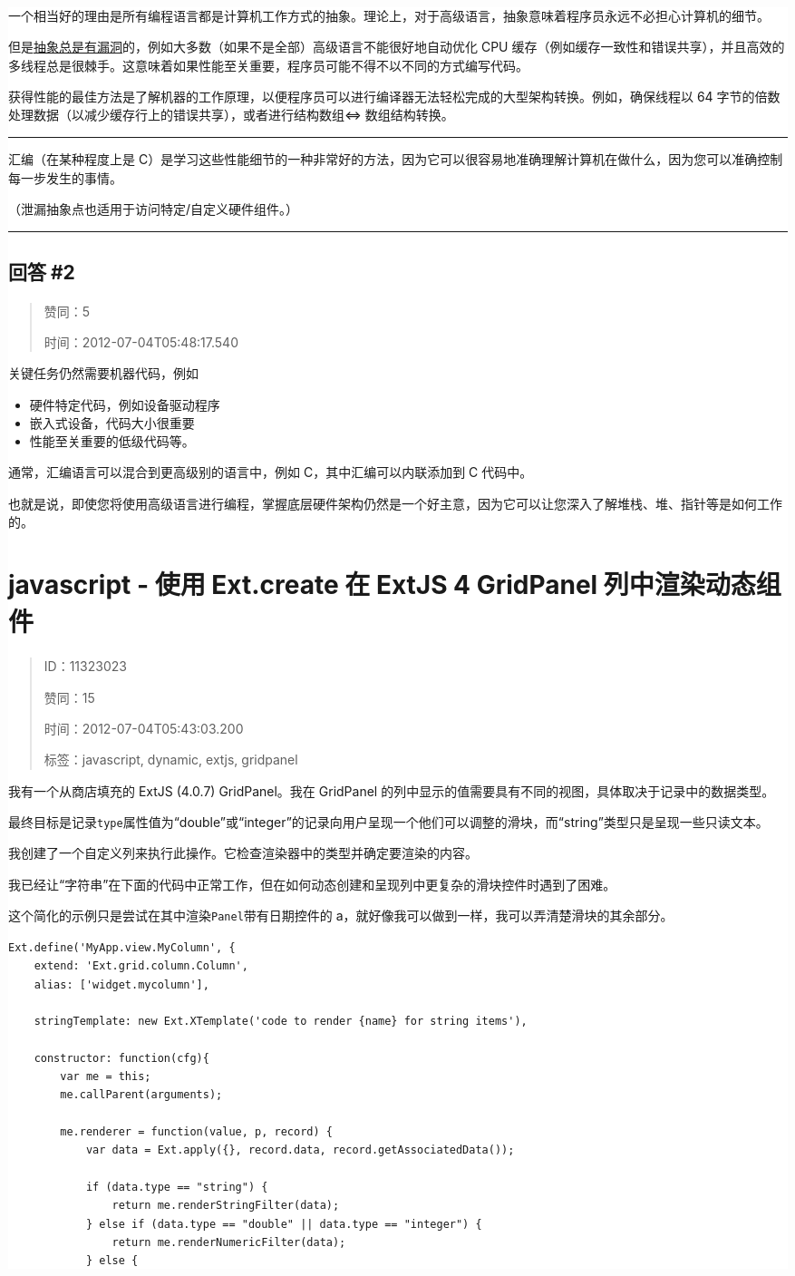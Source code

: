 一个相当好的理由是所有编程语言都是计算机工作方式的抽象。理论上，对于高级语言，抽象意味着程序员永远不必担心计算机的细节。

但是[抽象总是有漏洞](http://www.joelonsoftware.com/articles/LeakyAbstractions.html)的，例如大多数（如果不是全部）高级语言不能很好地自动优化 CPU 缓存（例如缓存一致性和错误共享），并且高效的多线程总是很棘手。这意味着如果性能至关重要，程序员可能不得不以不同的方式编写代码。

获得性能的最佳方法是了解机器的工作原理，以便程序员可以进行编译器无法轻松完成的大型架构转换。例如，确保线程以 64 字节的倍数处理数据（以减少缓存行上的错误共享），或者进行结构数组⇔ 数组结构转换。

* * *

汇编（在某种程度上是 C）是学习这些性能细节的一种非常好的方法，因为它可以很容易地准确理解计算机在做什么，因为您可以准确控制每一步发生的事情。

（泄漏抽象点也适用于访问特定/自定义硬件组件。）

* * *

## 回答 #2

> 赞同：5
> 
> 时间：2012-07-04T05:48:17.540

关键任务仍然需要机器代码，例如

*   硬件特定代码，例如设备驱动程序
*   嵌入式设备，代码大小很重要
*   性能至关重要的低级代码等。

通常，汇编语言可以混合到更高级别的语言中，例如 C，其中汇编可以内联添加到 C 代码中。

也就是说，即使您将使用高级语言进行编程，掌握底层硬件架构仍然是一个好主意，因为它可以让您深入了解堆栈、堆、指针等是如何工作的。

# javascript - 使用 Ext.create 在 ExtJS 4 GridPanel 列中渲染动态组件

> ID：11323023
> 
> 赞同：15
> 
> 时间：2012-07-04T05:43:03.200
> 
> 标签：javascript, dynamic, extjs, gridpanel

我有一个从商店填充的 ExtJS (4.0.7) GridPanel。我在 GridPanel 的列中显示的值需要具有不同的视图，具体取决于记录中的数据类型。

最终目标是记录`type`属性值为“double”或“integer”的记录向用户呈现一个他们可以调整的滑块，而“string”类型只是呈现一些只读文本。

我创建了一个自定义列来执行此操作。它检查渲染器中的类型并确定要渲染的内容。

我已经让“字符串”在下面的代码中正常工作，但在如何动态创建和呈现列中更复杂的滑块控件时遇到了困难。

这个简化的示例只是尝试在其中渲染`Panel`带有日期控件的 a，就好像我可以做到一样，我可以弄清楚滑块的其余部分。

```
Ext.define('MyApp.view.MyColumn', {
    extend: 'Ext.grid.column.Column',
    alias: ['widget.mycolumn'],

    stringTemplate: new Ext.XTemplate('code to render {name} for string items'),

    constructor: function(cfg){
        var me = this;
        me.callParent(arguments);

        me.renderer = function(value, p, record) {
            var data = Ext.apply({}, record.data, record.getAssociatedData());

            if (data.type == "string") {
                return me.renderStringFilter(data);
            } else if (data.type == "double" || data.type == "integer") {
                return me.renderNumericFilter(data);
            } else {
```